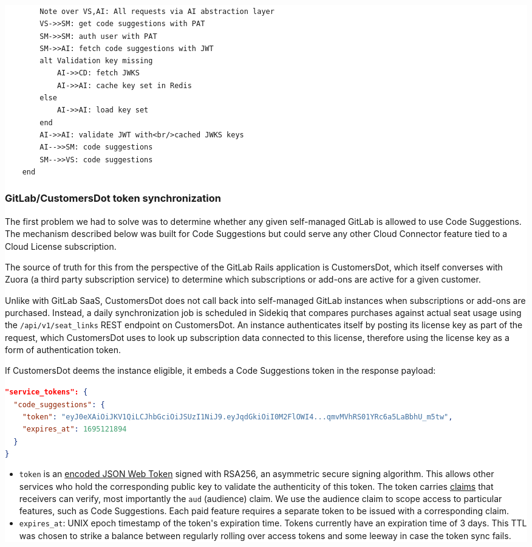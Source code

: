 ```mermaid
        Note over VS,AI: All requests via AI abstraction layer
        VS->>SM: get code suggestions with PAT
        SM->>SM: auth user with PAT
        SM->>AI: fetch code suggestions with JWT
        alt Validation key missing
            AI->>CD: fetch JWKS
            AI->>AI: cache key set in Redis
        else
            AI->>AI: load key set
        end
        AI->>AI: validate JWT with<br/>cached JWKS keys
        AI-->>SM: code suggestions
        SM-->>VS: code suggestions
    end
```

### GitLab/CustomersDot token synchronization

The first problem we had to solve was to determine whether any given self-managed GitLab is
allowed to use Code Suggestions. The mechanism described below was built for Code
Suggestions but could serve any other Cloud Connector feature tied to a Cloud License
subscription.

The source of truth for this from the perspective of the GitLab Rails application is CustomersDot,
which itself converses with Zuora (a third party subscription service) to determine which
subscriptions or add-ons are active for a given customer.

Unlike with GitLab SaaS, CustomersDot does not call back into self-managed GitLab instances when
subscriptions or add-ons are purchased. Instead, a daily synchronization job is scheduled in
Sidekiq that compares purchases against actual seat usage using the `/api/v1/seat_links`
REST endpoint on CustomersDot. An instance authenticates itself by posting
its license key as part of the request, which CustomersDot uses to look up subscription data
connected to this license, therefore using the license key as a form of authentication token.

If CustomersDot deems the instance eligible, it embeds a Code Suggestions token in the response
payload:

```json
"service_tokens": {
  "code_suggestions": {
    "token": "eyJ0eXAiOiJKV1QiLCJhbGciOiJSUzI1NiJ9.eyJqdGkiOiI0M2FlOWI4...qmvMVhRS01YRc6a5LaBbhU_m5tw",
    "expires_at": 1695121894
  }
}
```

- `token` is an [encoded JSON Web Token](https://jwt.io/) signed with RSA256, an asymmetric
  secure signing algorithm. This allows other services who hold the corresponding public key
  to validate the authenticity of this token. The token carries [claims](https://auth0.com/docs/secure/tokens/json-web-tokens/json-web-token-claims#registered-claims) that receivers
  can verify, most importantly the `aud` (audience) claim. We use the audience claim to scope
  access to particular features, such as Code Suggestions. Each paid feature requires a separate
  token to be issued with a corresponding claim.
- `expires_at`: UNIX epoch timestamp of the token's expiration time. Tokens currently have
  an expiration time of 3 days. This TTL was chosen to strike a balance between regularly
  rolling over access tokens and some leeway in case the token sync fails.

